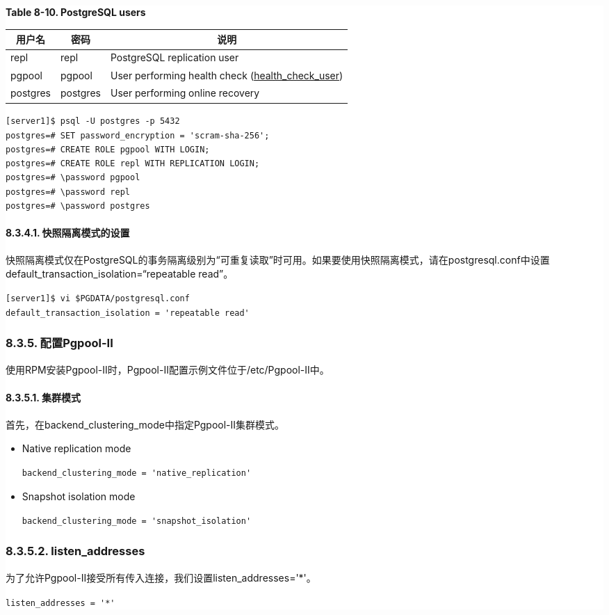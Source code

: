 **Table 8-10. PostgreSQL users**

| 用户名   | 密码     | 说明                                                         |
| -------- | -------- | ------------------------------------------------------------ |
| repl     | repl     | PostgreSQL replication user                                  |
| pgpool   | pgpool   | User performing health check ([health_check_user](https://www.pgpool.net/docs/latest/en/html/runtime-config-health-check.html#GUC-HEALTH-CHECK-USER)) |
| postgres | postgres | User performing online recovery                              |

```shell
[server1]$ psql -U postgres -p 5432
postgres=# SET password_encryption = 'scram-sha-256';
postgres=# CREATE ROLE pgpool WITH LOGIN;
postgres=# CREATE ROLE repl WITH REPLICATION LOGIN;
postgres=# \password pgpool
postgres=# \password repl
postgres=# \password postgres
```

#### 8.3.4.1. 快照隔离模式的设置

快照隔离模式仅在PostgreSQL的事务隔离级别为“可重复读取”时可用。如果要使用快照隔离模式，请在postgresql.conf中设置default_transaction_isolation=“repeatable read”。

```shell
[server1]$ vi $PGDATA/postgresql.conf
default_transaction_isolation = 'repeatable read'
```

### 8.3.5. 配置Pgpool-II

使用RPM安装Pgpool-II时，Pgpool-II配置示例文件位于/etc/Pgpool-II中。

#### 8.3.5.1. 集群模式

首先，在backend_clustering_mode中指定Pgpool-II集群模式。

- Native replication mode

	```shell
	backend_clustering_mode = 'native_replication'
	```

- Snapshot isolation mode

	```shell
	backend_clustering_mode = 'snapshot_isolation'
	```

### 8.3.5.2. listen_addresses

为了允许Pgpool-II接受所有传入连接，我们设置listen_addresses='*'。

```shell
listen_addresses = '*'
```
